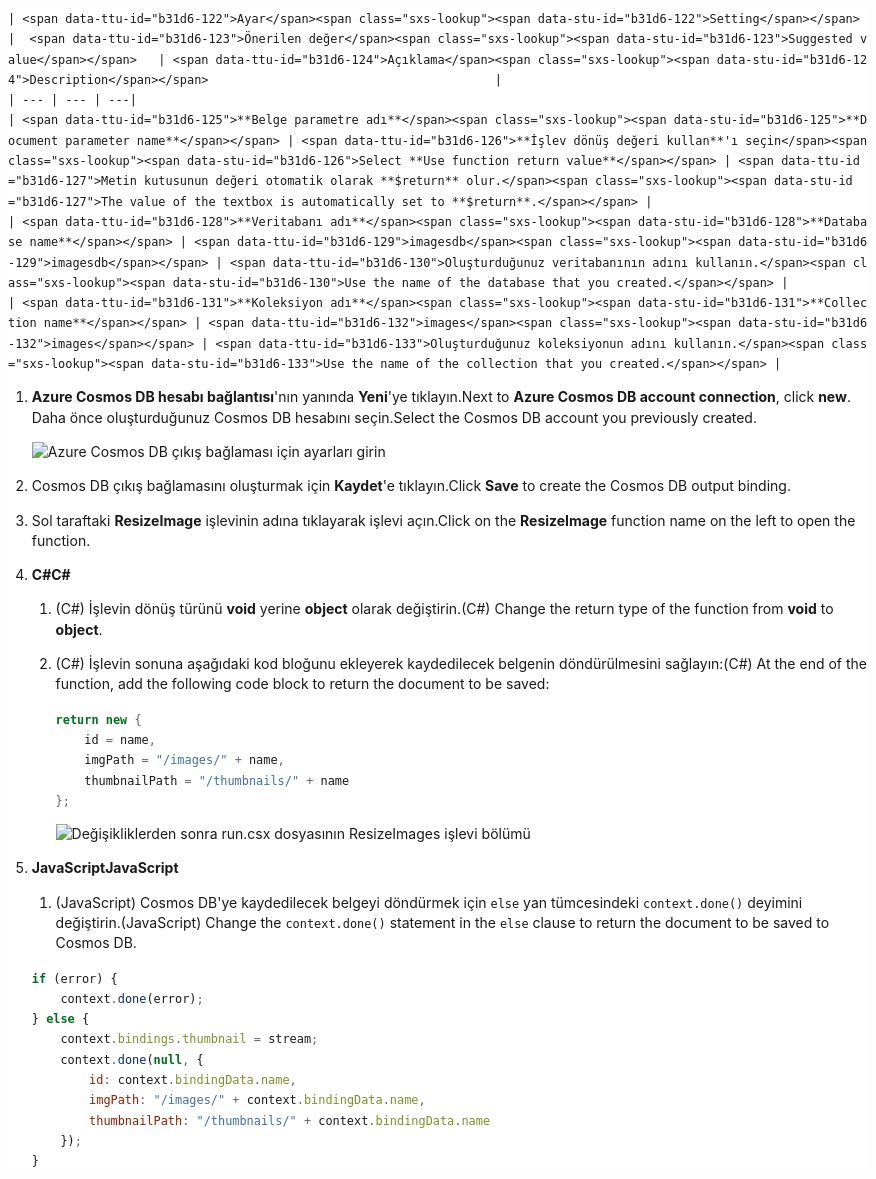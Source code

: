     | <span data-ttu-id="b31d6-122">Ayar</span><span class="sxs-lookup"><span data-stu-id="b31d6-122">Setting</span></span>      |  <span data-ttu-id="b31d6-123">Önerilen değer</span><span class="sxs-lookup"><span data-stu-id="b31d6-123">Suggested value</span></span>   | <span data-ttu-id="b31d6-124">Açıklama</span><span class="sxs-lookup"><span data-stu-id="b31d6-124">Description</span></span>                                        |
    | --- | --- | ---|
    | <span data-ttu-id="b31d6-125">**Belge parametre adı**</span><span class="sxs-lookup"><span data-stu-id="b31d6-125">**Document parameter name**</span></span> | <span data-ttu-id="b31d6-126">**İşlev dönüş değeri kullan**'ı seçin</span><span class="sxs-lookup"><span data-stu-id="b31d6-126">Select **Use function return value**</span></span> | <span data-ttu-id="b31d6-127">Metin kutusunun değeri otomatik olarak **$return** olur.</span><span class="sxs-lookup"><span data-stu-id="b31d6-127">The value of the textbox is automatically set to **$return**.</span></span> |
    | <span data-ttu-id="b31d6-128">**Veritabanı adı**</span><span class="sxs-lookup"><span data-stu-id="b31d6-128">**Database name**</span></span> | <span data-ttu-id="b31d6-129">imagesdb</span><span class="sxs-lookup"><span data-stu-id="b31d6-129">imagesdb</span></span> | <span data-ttu-id="b31d6-130">Oluşturduğunuz veritabanının adını kullanın.</span><span class="sxs-lookup"><span data-stu-id="b31d6-130">Use the name of the database that you created.</span></span> |
    | <span data-ttu-id="b31d6-131">**Koleksiyon adı**</span><span class="sxs-lookup"><span data-stu-id="b31d6-131">**Collection name**</span></span> | <span data-ttu-id="b31d6-132">images</span><span class="sxs-lookup"><span data-stu-id="b31d6-132">images</span></span> | <span data-ttu-id="b31d6-133">Oluşturduğunuz koleksiyonun adını kullanın.</span><span class="sxs-lookup"><span data-stu-id="b31d6-133">Use the name of the collection that you created.</span></span> |

1. <span data-ttu-id="b31d6-134">**Azure Cosmos DB hesabı bağlantısı**'nın yanında **Yeni**'ye tıklayın.</span><span class="sxs-lookup"><span data-stu-id="b31d6-134">Next to **Azure Cosmos DB account connection**, click **new**.</span></span> <span data-ttu-id="b31d6-135">Daha önce oluşturduğunuz Cosmos DB hesabını seçin.</span><span class="sxs-lookup"><span data-stu-id="b31d6-135">Select the Cosmos DB account you previously created.</span></span>

    ![Azure Cosmos DB çıkış bağlaması için ayarları girin](media/functions-first-serverless-web-app/4-cosmos-db-output.png)

1. <span data-ttu-id="b31d6-137">Cosmos DB çıkış bağlamasını oluşturmak için **Kaydet**'e tıklayın.</span><span class="sxs-lookup"><span data-stu-id="b31d6-137">Click **Save** to create the Cosmos DB output binding.</span></span>

1. <span data-ttu-id="b31d6-138">Sol taraftaki **ResizeImage** işlevinin adına tıklayarak işlevi açın.</span><span class="sxs-lookup"><span data-stu-id="b31d6-138">Click on the **ResizeImage** function name on the left to open the function.</span></span>

1. <span data-ttu-id="b31d6-139">**C#**</span><span class="sxs-lookup"><span data-stu-id="b31d6-139">**C#**</span></span>

    1. <span data-ttu-id="b31d6-140">(C#) İşlevin dönüş türünü **void** yerine **object** olarak değiştirin.</span><span class="sxs-lookup"><span data-stu-id="b31d6-140">(C#) Change the return type of the function from **void** to **object**.</span></span>

    1. <span data-ttu-id="b31d6-141">(C#) İşlevin sonuna aşağıdaki kod bloğunu ekleyerek kaydedilecek belgenin döndürülmesini sağlayın:</span><span class="sxs-lookup"><span data-stu-id="b31d6-141">(C#) At the end of the function, add the following code block to return the document to be saved:</span></span>
    
        ```csharp
        return new {
            id = name,
            imgPath = "/images/" + name,
            thumbnailPath = "/thumbnails/" + name
        };
        ```
    
        ![Değişikliklerden sonra run.csx dosyasının ResizeImages işlevi bölümü](media/functions-first-serverless-web-app/4-update-function.png)

1. <span data-ttu-id="b31d6-143">**JavaScript**</span><span class="sxs-lookup"><span data-stu-id="b31d6-143">**JavaScript**</span></span>

    1. <span data-ttu-id="b31d6-144">(JavaScript) Cosmos DB'ye kaydedilecek belgeyi döndürmek için `else` yan tümcesindeki `context.done()` deyimini değiştirin.</span><span class="sxs-lookup"><span data-stu-id="b31d6-144">(JavaScript) Change the `context.done()` statement in the `else` clause to return the document to be saved to Cosmos DB.</span></span>

    ```javascript
    if (error) {
        context.done(error);
    } else {
        context.bindings.thumbnail = stream;
        context.done(null, {
            id: context.bindingData.name,
            imgPath: "/images/" + context.bindingData.name,
            thumbnailPath: "/thumbnails/" + context.bindingData.name
        });
    }
    ```
